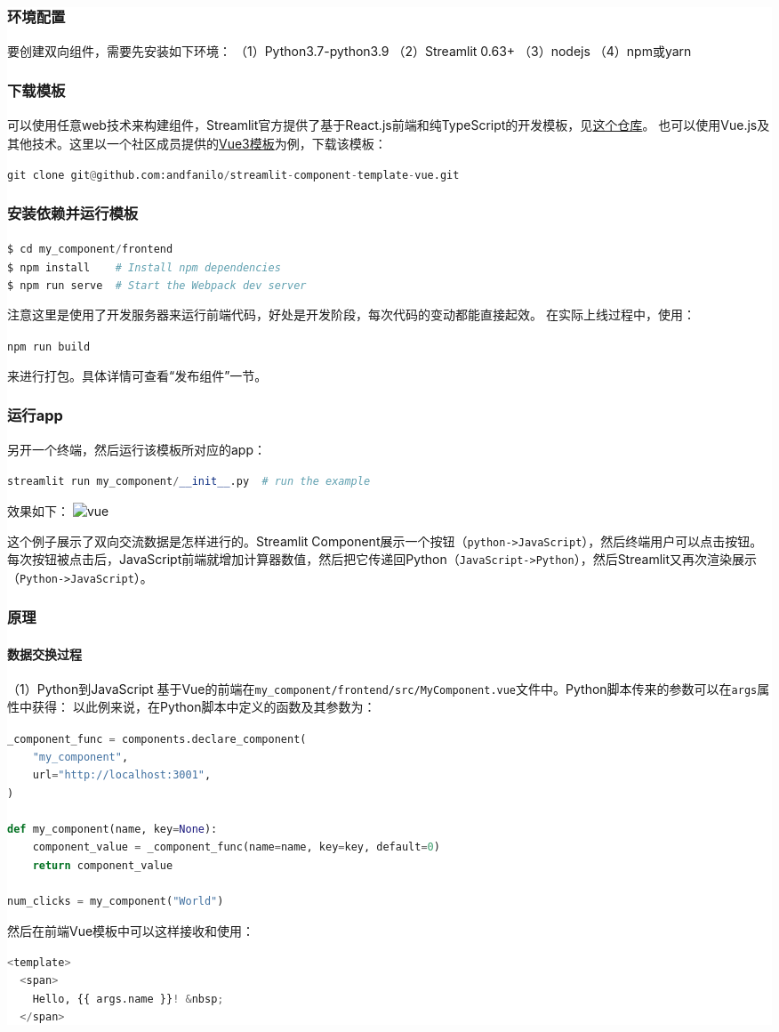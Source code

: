 ### 环境配置
要创建双向组件，需要先安装如下环境：
（1）Python3.7-python3.9
（2）Streamlit 0.63+
（3）nodejs
（4）npm或yarn

### 下载模板
可以使用任意web技术来构建组件，Streamlit官方提供了基于React.js前端和纯TypeScript的开发模板，见[这个仓库](https://github.com/streamlit/component-template)。
也可以使用Vue.js及其他技术。这里以一个社区成员提供的[Vue3模板](https://github.com/andfanilo/streamlit-component-template-vue)为例，下载该模板：
```python
git clone git@github.com:andfanilo/streamlit-component-template-vue.git
```

### 安装依赖并运行模板
```python
$ cd my_component/frontend
$ npm install    # Install npm dependencies
$ npm run serve  # Start the Webpack dev server
```
注意这里是使用了开发服务器来运行前端代码，好处是开发阶段，每次代码的变动都能直接起效。
在实际上线过程中，使用：
```python
npm run build
```
来进行打包。具体详情可查看“发布组件”一节。

### 运行app
另开一个终端，然后运行该模板所对应的app：
```python
streamlit run my_component/__init__.py  # run the example
```

效果如下：
![vue](https://user-images.githubusercontent.com/6218739/157813585-17353496-5ccf-4126-8073-5b16ea5fc70b.png)

这个例子展示了双向交流数据是怎样进行的。Streamlit Component展示一个按钮（`python->JavaScript`），然后终端用户可以点击按钮。每次按钮被点击后，JavaScript前端就增加计算器数值，然后把它传递回Python（`JavaScript->Python`），然后Streamlit又再次渲染展示（`Python->JavaScript`）。

### 原理
#### 数据交换过程
（1）Python到JavaScript
基于Vue的前端在`my_component/frontend/src/MyComponent.vue`文件中。Python脚本传来的参数可以在`args`属性中获得：
以此例来说，在Python脚本中定义的函数及其参数为：
```python
_component_func = components.declare_component(
    "my_component",
    url="http://localhost:3001",
)

def my_component(name, key=None):
    component_value = _component_func(name=name, key=key, default=0)
    return component_value

num_clicks = my_component("World")
```
然后在前端Vue模板中可以这样接收和使用：
```python
<template>
  <span>
    Hello, {{ args.name }}! &nbsp;
  </span>
```